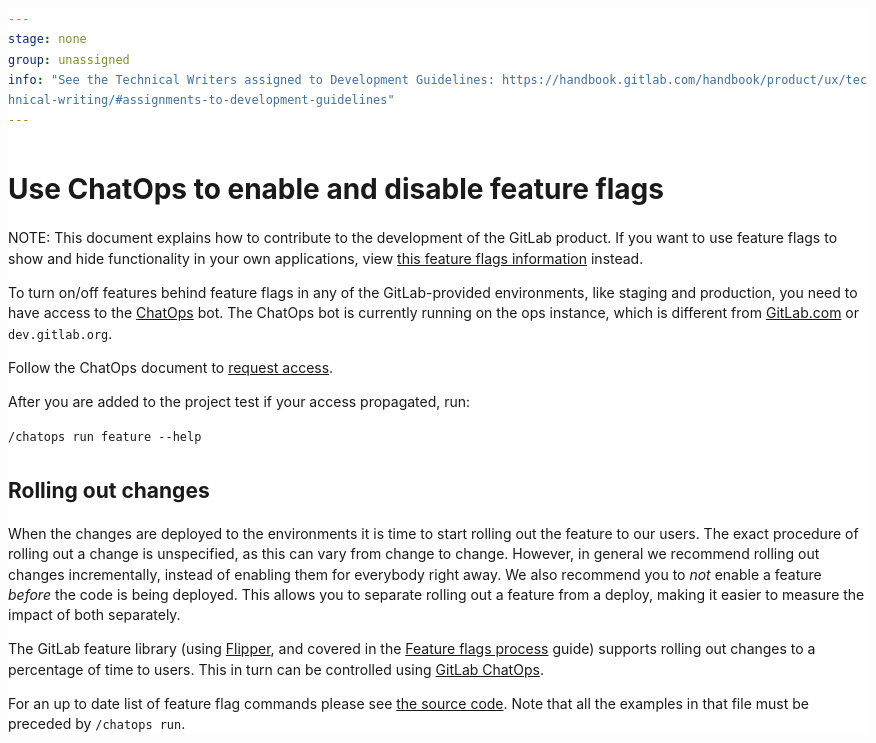```yaml
---
stage: none
group: unassigned
info: "See the Technical Writers assigned to Development Guidelines: https://handbook.gitlab.com/handbook/product/ux/technical-writing/#assignments-to-development-guidelines"
---
```


# Use ChatOps to enable and disable feature flags

NOTE:
This document explains how to contribute to the development of the GitLab product.
If you want to use feature flags to show and hide functionality in your own applications,
view [this feature flags information](../../operations/feature_flags.md) instead.

To turn on/off features behind feature flags in any of the
GitLab-provided environments, like staging and production, you need to
have access to the [ChatOps](../chatops_on_gitlabcom.md) bot. The ChatOps bot
is currently running on the ops instance, which is different from
[GitLab.com](https://gitlab.com) or `dev.gitlab.org`.

Follow the ChatOps document to [request access](../chatops_on_gitlabcom.md#requesting-access).

After you are added to the project test if your access propagated,
run:

```shell
/chatops run feature --help
```

## Rolling out changes

When the changes are deployed to the environments it is time to start
rolling out the feature to our users. The exact procedure of rolling out a
change is unspecified, as this can vary from change to change. However, in
general we recommend rolling out changes incrementally, instead of enabling them
for everybody right away. We also recommend you to _not_ enable a feature
_before_ the code is being deployed.
This allows you to separate rolling out a feature from a deploy, making it
easier to measure the impact of both separately.

The GitLab feature library (using
[Flipper](https://github.com/jnunemaker/flipper), and covered in the
[Feature flags process](https://about.gitlab.com/handbook/product-development-flow/feature-flag-lifecycle/) guide) supports rolling out changes to a percentage of
time to users. This in turn can be controlled using [GitLab ChatOps](../../ci/chatops/index.md).

For an up to date list of feature flag commands please see
[the source code](https://gitlab.com/gitlab-com/chatops/blob/master/lib/chatops/commands/feature.rb).
Note that all the examples in that file must be preceded by
`/chatops run`.
